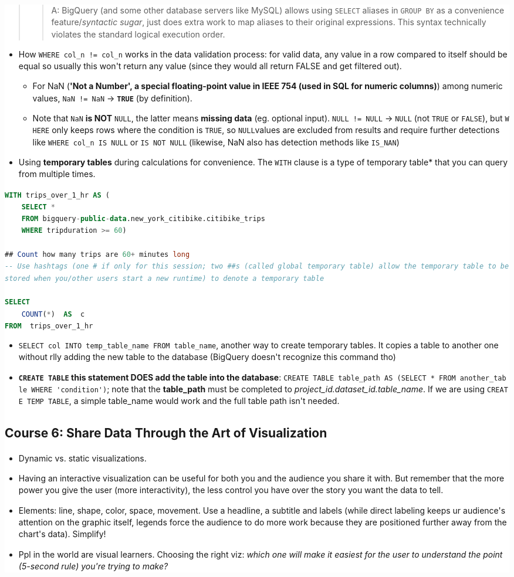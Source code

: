 > > A: BigQuery (and some other database servers like MySQL) allows using `SELECT` aliases in `GROUP BY` as a convenience feature/*syntactic sugar*, just does extra work to map aliases to their original expressions. This syntax technically violates the standard logical execution order. 

- How `WHERE col_n != col_n` works in the data validation process: for valid data, any value in a row compared to itself should be equal so usually this won't return any value (since they would all return FALSE and get filtered out).

	- For NaN (**'Not a Number', a special floating-point value in IEEE 754 (used in SQL for numeric columns)**) among numeric values, `NaN != NaN` -> **`TRUE`** (by definition).

	- Note that `NaN` **is NOT** `NULL`, the latter means **missing data** (eg. optional input). `NULL != NULL`  -> `NULL`  (not  `TRUE`  or  `FALSE`), but  `WHERE`  only keeps rows where the condition is  `TRUE`, so  `NULL`values are excluded from results and require further detections like `WHERE col_n IS NULL` or `IS NOT NULL` (likewise, NaN also has detection methods like `IS_NAN`)

- Using **temporary tables** during calculations for convenience. The `WITH` clause is a type of temporary table* that you can query from multiple times.
```SQL
WITH trips_over_1_hr AS (
	SELECT *
	FROM bigquery-public-data.new_york_citibike.citibike_trips
	WHERE tripduration >= 60)
	
## Count how many trips are 60+ minutes long 
-- Use hashtags (one # if only for this session; two ##s (called global temporary table) allow the temporary table to be stored when you/other users start a new runtime) to denote a temporary table 

SELECT
	COUNT(*)  AS  c
FROM  trips_over_1_hr
```
- `SELECT col INTO temp_table_name FROM table_name`, another way to create temporary tables. It copies a table to another one without rlly adding the new table to the database (BigQuery doesn't recognize this command tho)

- **`CREATE TABLE` this statement DOES add the table into the database**: `CREATE TABLE table_path AS (SELECT * FROM another_table WHERE 'condition')`; note that the **table_path** must be completed to *project_id.dataset_id.table_name*. If we are using `CREATE TEMP TABLE`, a simple table_name would work and the full table path isn't needed. 

## Course 6: Share Data Through the Art of Visualization

- Dynamic vs. static visualizations.

- Having an interactive visualization can be useful for both you and the audience you share it with. But remember that the more power you give the user (more interactivity), the less control you have over the story you want the data to tell. 

- Elements: line, shape, color, space, movement. Use a headline, a subtitle and labels (while direct labeling keeps ur audience's attention on the graphic itself, legends force the audience to do more work because they are positioned further away from the chart's data). Simplify!

- Ppl in the world are visual learners. Choosing the right viz: *which one will make it easiest for the user to understand the point (5-second rule) you're trying to make?*
